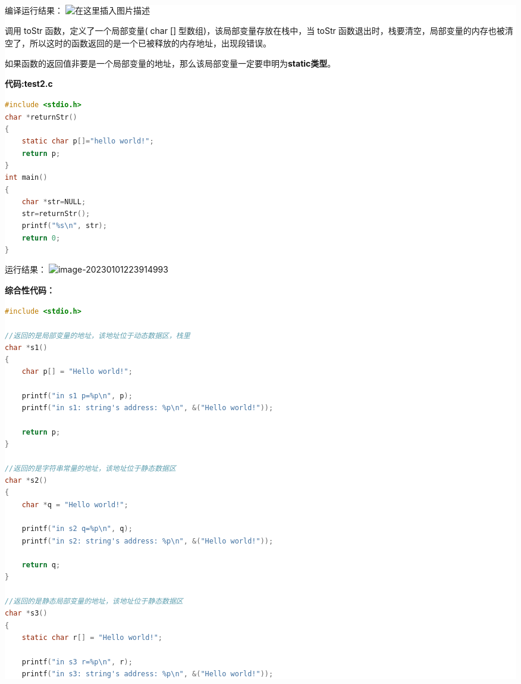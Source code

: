 编译运行结果：
![在这里插入图片描述](D:\Typora图片\20210108200224964.png)

调用 toStr 函数，定义了一个局部变量( char [] 型数组)，该局部变量存放在栈中，当 toStr 函数退出时，栈要清空，局部变量的内存也被清空了，所以这时的函数返回的是一个已被释放的内存地址，出现段错误。

如果函数的返回值非要是一个局部变量的地址，那么该局部变量一定要申明为**static类型**。



**代码:test2.c**

```c
#include <stdio.h>
char *returnStr()
{
    static char p[]="hello world!";
    return p;
}
int main()
{
    char *str=NULL;
    str=returnStr();
    printf("%s\n", str);                                                                          
    return 0;
}
```

运行结果：
![image-20230101223914993](D:\Typora图片\image-20230101223914993.png)



**综合性代码：**

```c
#include <stdio.h>

//返回的是局部变量的地址，该地址位于动态数据区，栈里                                                                             
char *s1()
{
    char p[] = "Hello world!";

    printf("in s1 p=%p\n", p);
    printf("in s1: string's address: %p\n", &("Hello world!"));

    return p;
}

//返回的是字符串常量的地址，该地址位于静态数据区
char *s2()
{
    char *q = "Hello world!";

    printf("in s2 q=%p\n", q);
    printf("in s2: string's address: %p\n", &("Hello world!"));

    return q;
}

//返回的是静态局部变量的地址，该地址位于静态数据区
char *s3()
{
    static char r[] = "Hello world!";

    printf("in s3 r=%p\n", r);
    printf("in s3: string's address: %p\n", &("Hello world!"));
```